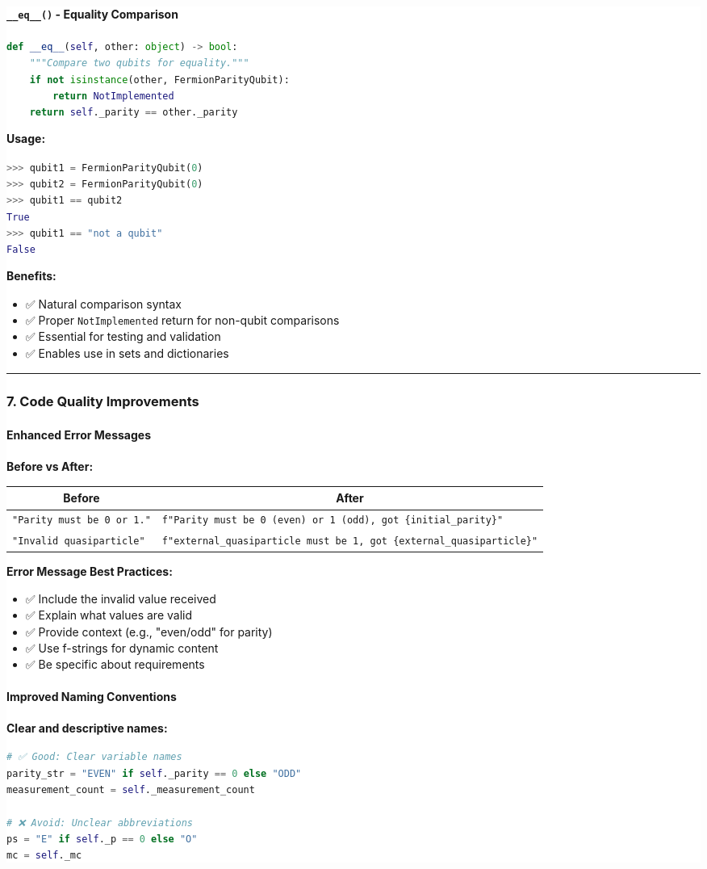 #### `__eq__()` - Equality Comparison

```python
def __eq__(self, other: object) -> bool:
    """Compare two qubits for equality."""
    if not isinstance(other, FermionParityQubit):
        return NotImplemented
    return self._parity == other._parity
```

**Usage:**
```python
>>> qubit1 = FermionParityQubit(0)
>>> qubit2 = FermionParityQubit(0)
>>> qubit1 == qubit2
True
>>> qubit1 == "not a qubit"
False
```

**Benefits:**
- ✅ Natural comparison syntax
- ✅ Proper `NotImplemented` return for non-qubit comparisons
- ✅ Essential for testing and validation
- ✅ Enables use in sets and dictionaries

---

### 7. **Code Quality Improvements**

#### Enhanced Error Messages

**Before vs After:**

| Before | After |
|--------|-------|
| `"Parity must be 0 or 1."` | `f"Parity must be 0 (even) or 1 (odd), got {initial_parity}"` |
| `"Invalid quasiparticle"` | `f"external_quasiparticle must be 1, got {external_quasiparticle}"` |

**Error Message Best Practices:**
- ✅ Include the invalid value received
- ✅ Explain what values are valid
- ✅ Provide context (e.g., "even/odd" for parity)
- ✅ Use f-strings for dynamic content
- ✅ Be specific about requirements

#### Improved Naming Conventions

**Clear and descriptive names:**

```python
# ✅ Good: Clear variable names
parity_str = "EVEN" if self._parity == 0 else "ODD"
measurement_count = self._measurement_count

# ❌ Avoid: Unclear abbreviations
ps = "E" if self._p == 0 else "O"
mc = self._mc
```
